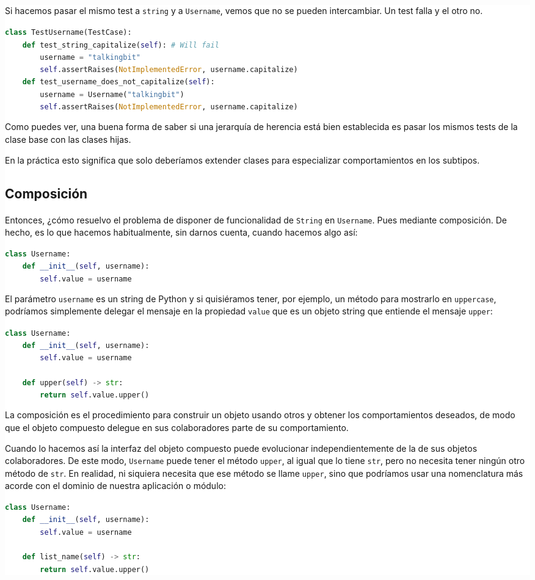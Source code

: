 Si hacemos pasar el mismo test a `string` y a `Username`, vemos que no se pueden intercambiar. Un test falla y el otro no.

```python
class TestUsername(TestCase):
    def test_string_capitalize(self): # Will fail
        username = "talkingbit"
        self.assertRaises(NotImplementedError, username.capitalize)
    def test_username_does_not_capitalize(self):
        username = Username("talkingbit")
        self.assertRaises(NotImplementedError, username.capitalize)
```

Como puedes ver, una buena forma de saber si una jerarquía de herencia está bien establecida es pasar los mismos tests de la clase base con las clases hijas.

En la práctica esto significa que solo deberíamos extender clases para especializar comportamientos en los subtipos.

## Composición

Entonces, ¿cómo resuelvo el problema de disponer de funcionalidad de `String` en `Username`. Pues mediante composición. De hecho, es lo que hacemos habitualmente, sin darnos cuenta, cuando hacemos algo así:

```python
class Username:
    def __init__(self, username):
        self.value = username
```

El parámetro `username` es un string de Python y si quisiéramos tener, por ejemplo, un método para mostrarlo en `uppercase`, podríamos simplemente delegar el mensaje en la propiedad `value` que es un objeto string que entiende el mensaje `upper`:

```python
class Username:
    def __init__(self, username):
        self.value = username

    def upper(self) -> str:
        return self.value.upper()
```

La composición es el procedimiento para construir un objeto usando otros y obtener los comportamientos deseados, de modo que el objeto compuesto delegue en sus colaboradores parte de su comportamiento.

Cuando lo hacemos así la interfaz del objeto compuesto puede evolucionar independientemente de la de sus objetos colaboradores. De este modo, `Username` puede tener el método `upper`, al igual que lo tiene `str`, pero no necesita tener ningún otro método de `str`. En realidad, ni siquiera necesita que ese método se llame `upper`, sino que podríamos usar una nomenclatura más acorde con el dominio de nuestra aplicación o módulo:

```python
class Username:
    def __init__(self, username):
        self.value = username

    def list_name(self) -> str:
        return self.value.upper()
```
